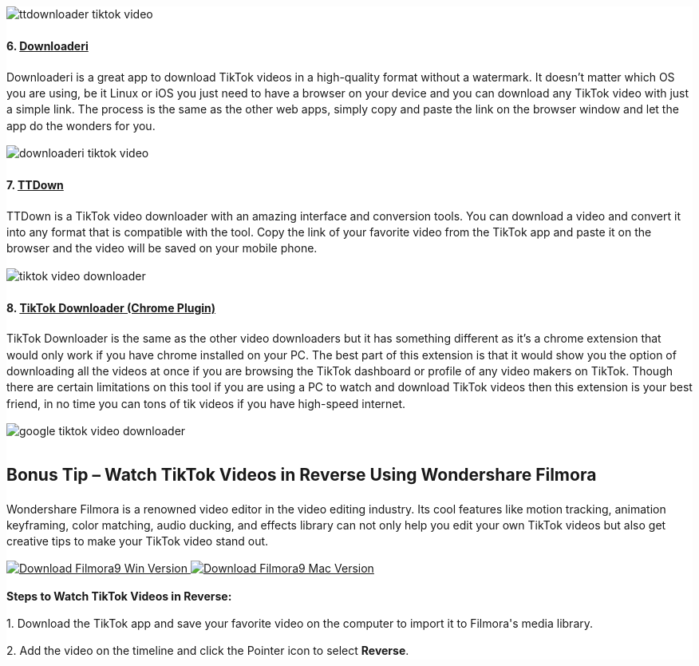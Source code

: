![ttdownloader tiktok video](https://images.wondershare.com/filmora/article-images/5-ttdownloader-tiktok-video.jpg)

#### 6. [Downloaderi](https://downloaderi.com/)

Downloaderi is a great app to download TikTok videos in a high-quality format without a watermark. It doesn’t matter which OS you are using, be it Linux or iOS you just need to have a browser on your device and you can download any TikTok video with just a simple link. The process is the same as the other web apps, simply copy and paste the link on the browser window and let the app do the wonders for you.

![downloaderi tiktok video](https://images.wondershare.com/filmora/article-images/6-downloadri-tiktok-video.jpg)

#### 7. [TTDown](https://ttdown.org/)

TTDown is a TikTok video downloader with an amazing interface and conversion tools. You can download a video and convert it into any format that is compatible with the tool. Copy the link of your favorite video from the TikTok app and paste it on the browser and the video will be saved on your mobile phone.

![tiktok video downloader](https://images.wondershare.com/filmora/article-images/7-ttdownload-org-tiktok-video.jpg)

#### 8. [TikTok Downloader (Chrome Plugin)](https://chrome.google.com/webstore/detail/tiktok-downloader/blbckhiepgpniilpmlionnkjoeehhgao?hl=en)

TikTok Downloader is the same as the other video downloaders but it has something different as it’s a chrome extension that would only work if you have chrome installed on your PC. The best part of this extension is that it would show you the option of downloading all the videos at once if you are browsing the TikTok dashboard or profile of any video makers on TikTok. Though there are certain limitations on this tool if you are using a PC to watch and download TikTok videos then this extension is your best friend, in no time you can tons of tik videos if you have high-speed internet.

![google tiktok video downloader](https://images.wondershare.com/filmora/article-images/google-tiktok-downloader-plugin.jpg)

## Bonus Tip – Watch TikTok Videos in Reverse Using Wondershare Filmora

Wondershare Filmora is a renowned video editor in the video editing industry. Its cool features like motion tracking, animation keyframing, color matching, audio ducking, and effects library can not only help you edit your own TikTok videos but also get creative tips to make your TikTok video stand out.

[![Download Filmora9 Win Version](https://images.wondershare.com/filmora/guide/download-btn-win.jpg) ](https://tools.techidaily.com/wondershare/filmora/download/) [![Download Filmora9 Mac Version](https://images.wondershare.com/filmora/guide/download-btn-mac.jpg) ](https://tools.techidaily.com/wondershare/filmora/download/)

**Steps to Watch TikTok Videos in Reverse:**

1\. Download the TikTok app and save your favorite video on the computer to import it to Filmora's media library.

2\. Add the video on the timeline and click the Pointer icon to select **Reverse**.
